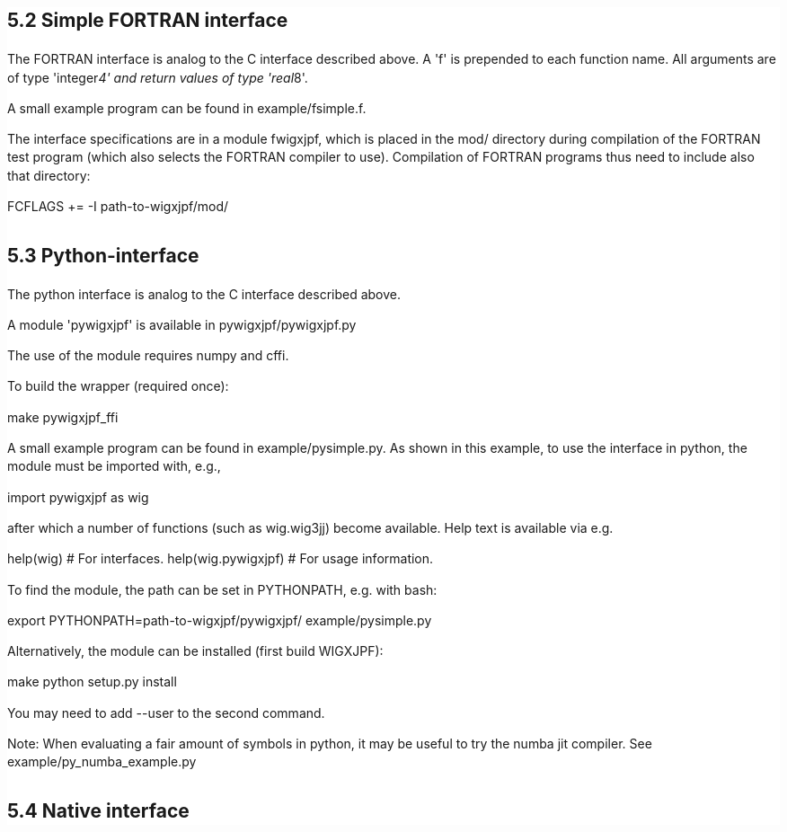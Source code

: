 
## 5.2 Simple FORTRAN interface


The FORTRAN interface is analog to the C interface described above.  A
'f' is prepended to each function name.  All arguments are of type
'integer*4' and return values of type 'real*8'.

A small example program can be found in example/fsimple.f.

The interface specifications are in a module fwigxjpf, which is placed
in the mod/ directory during compilation of the FORTRAN test program
(which also selects the FORTRAN compiler to use).  Compilation of
FORTRAN programs thus need to include also that directory:

FCFLAGS += -I path-to-wigxjpf/mod/


## 5.3 Python-interface

The python interface is analog to the C interface described above.

A module 'pywigxjpf' is available in pywigxjpf/pywigxjpf.py

The use of the module requires numpy and cffi.

To build the wrapper (required once):

make pywigxjpf_ffi

A small example program can be found in example/pysimple.py.  As shown
in this example, to use the interface in python, the module must be
imported with, e.g.,

import pywigxjpf as wig

after which a number of functions (such as wig.wig3jj) become
available. Help text is available via e.g.

help(wig)                # For interfaces.
help(wig.pywigxjpf)      # For usage information.

To find the module, the path can be set in PYTHONPATH, e.g. with bash:

export PYTHONPATH=path-to-wigxjpf/pywigxjpf/
example/pysimple.py

Alternatively, the module can be installed (first build WIGXJPF):

make
python setup.py install

You may need to add --user to the second command.


Note: When evaluating a fair amount of symbols in python, it may be
useful to try the numba jit compiler.  See example/py_numba_example.py


## 5.4 Native interface
